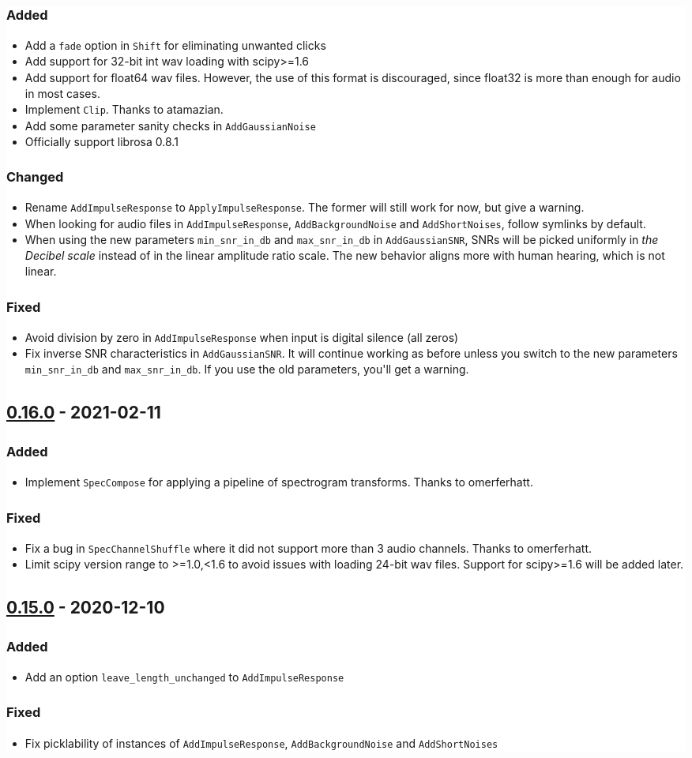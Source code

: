 ### Added

* Add a `fade` option in `Shift` for eliminating unwanted clicks
* Add support for 32-bit int wav loading with scipy>=1.6
* Add support for float64 wav files. However, the use of this format is discouraged,
  since float32 is more than enough for audio in most cases.
* Implement `Clip`. Thanks to atamazian.
* Add some parameter sanity checks in `AddGaussianNoise`
* Officially support librosa 0.8.1

### Changed

* Rename `AddImpulseResponse` to `ApplyImpulseResponse`. The former will still work for
  now, but give a warning.
* When looking for audio files in `AddImpulseResponse`, `AddBackgroundNoise`
  and `AddShortNoises`, follow symlinks by default.
* When using the new parameters `min_snr_in_db` and `max_snr_in_db` in `AddGaussianSNR`,
  SNRs will be picked uniformly in _the Decibel scale_ instead of in the linear amplitude
  ratio scale. The new behavior aligns more with human hearing, which is not linear.

### Fixed

* Avoid division by zero in `AddImpulseResponse` when input is digital silence (all zeros)
* Fix inverse SNR characteristics in `AddGaussianSNR`. It will continue working as before
  unless you switch to the new parameters `min_snr_in_db` and `max_snr_in_db`. If you
  use the old parameters, you'll get a warning.

## [0.16.0] - 2021-02-11

### Added

* Implement `SpecCompose` for applying a pipeline of spectrogram transforms. Thanks to omerferhatt.

### Fixed

* Fix a bug in `SpecChannelShuffle` where it did not support more than 3 audio channels. Thanks to omerferhatt.
* Limit scipy version range to >=1.0,<1.6 to avoid issues with loading 24-bit wav files.
  Support for scipy>=1.6 will be added later.

## [0.15.0] - 2020-12-10

### Added

* Add an option `leave_length_unchanged` to `AddImpulseResponse`

### Fixed

* Fix picklability of instances of `AddImpulseResponse`, `AddBackgroundNoise`
  and `AddShortNoises`


[0.43.0]: https://github.com/iver56/audiomentations/compare/v0.43.0...v0.43.1
[0.43.0]: https://github.com/iver56/audiomentations/compare/v0.42.0...v0.43.0
[0.42.0]: https://github.com/iver56/audiomentations/compare/v0.41.0...v0.42.0
[0.41.0]: https://github.com/iver56/audiomentations/compare/v0.40.0...v0.41.0
[0.40.0]: https://github.com/iver56/audiomentations/compare/v0.39.0...v0.40.0
[0.39.0]: https://github.com/iver56/audiomentations/compare/v0.38.0...v0.39.0
[0.38.0]: https://github.com/iver56/audiomentations/compare/v0.37.0...v0.38.0
[0.37.0]: https://github.com/iver56/audiomentations/compare/v0.36.1...v0.37.0
[0.36.1]: https://github.com/iver56/audiomentations/compare/v0.36.0...v0.36.1
[0.36.0]: https://github.com/iver56/audiomentations/compare/v0.35.0...v0.36.0
[0.35.0]: https://github.com/iver56/audiomentations/compare/v0.34.1...v0.35.0
[0.34.1]: https://github.com/iver56/audiomentations/compare/v0.33.0...v0.34.1
[0.33.0]: https://github.com/iver56/audiomentations/compare/v0.32.0...v0.33.0
[0.32.0]: https://github.com/iver56/audiomentations/compare/v0.31.0...v0.32.0
[0.31.0]: https://github.com/iver56/audiomentations/compare/v0.30.0...v0.31.0
[0.30.0]: https://github.com/iver56/audiomentations/compare/v0.29.0...v0.30.0
[0.29.0]: https://github.com/iver56/audiomentations/compare/v0.28.0...v0.29.0
[0.28.0]: https://github.com/iver56/audiomentations/compare/v0.27.0...v0.28.0
[0.27.0]: https://github.com/iver56/audiomentations/compare/v0.26.0...v0.27.0
[0.26.0]: https://github.com/iver56/audiomentations/compare/v0.25.1...v0.26.0
[0.25.1]: https://github.com/iver56/audiomentations/compare/v0.25.0...v0.25.1
[0.25.0]: https://github.com/iver56/audiomentations/compare/v0.24.0...v0.25.0
[0.24.0]: https://github.com/iver56/audiomentations/compare/v0.23.0...v0.24.0
[0.23.0]: https://github.com/iver56/audiomentations/compare/v0.22.0...v0.23.0
[0.22.0]: https://github.com/iver56/audiomentations/compare/v0.21.0...v0.22.0
[0.21.0]: https://github.com/iver56/audiomentations/compare/v0.20.0...v0.21.0
[0.20.0]: https://github.com/iver56/audiomentations/compare/v0.19.0...v0.20.0
[0.19.0]: https://github.com/iver56/audiomentations/compare/v0.18.0...v0.19.0
[0.18.0]: https://github.com/iver56/audiomentations/compare/v0.17.0...v0.18.0
[0.17.0]: https://github.com/iver56/audiomentations/compare/v0.16.0...v0.17.0
[0.16.0]: https://github.com/iver56/audiomentations/compare/v0.15.0...v0.16.0
[0.15.0]: https://github.com/iver56/audiomentations/compare/v0.14.0...v0.15.0
[0.14.0]: https://github.com/iver56/audiomentations/compare/v0.13.0...v0.14.0
[0.13.0]: https://github.com/iver56/audiomentations/compare/v0.12.1...v0.13.0
[0.12.1]: https://github.com/iver56/audiomentations/compare/v0.12.0...v0.12.1
[0.12.0]: https://github.com/iver56/audiomentations/compare/v0.11.0...v0.12.0
[0.11.0]: https://github.com/iver56/audiomentations/compare/v0.10.1...v0.11.0
[0.10.1]: https://github.com/iver56/audiomentations/compare/v0.10.0...v0.10.1
[0.10.0]: https://github.com/iver56/audiomentations/compare/v0.9.0...v0.10.0
[0.9.0]: https://github.com/iver56/audiomentations/compare/v0.8.0...v0.9.0
[0.8.0]: https://github.com/iver56/audiomentations/compare/v0.7.0...v0.8.0
[0.7.0]: https://github.com/iver56/audiomentations/compare/v0.6.0...v0.7.0
[0.6.0]: https://github.com/iver56/audiomentations/compare/v0.5.0...v0.6.0
[0.5.0]: https://github.com/iver56/audiomentations/compare/v0.4.0...v0.5.0
[0.4.0]: https://github.com/iver56/audiomentations/compare/v0.3.0...v0.4.0
[0.3.0]: https://github.com/iver56/audiomentations/compare/v0.2.0...v0.3.0
[0.2.0]: https://github.com/iver56/audiomentations/compare/v0.1.0...v0.2.0
[0.1.0]: https://github.com/iver56/audiomentations/releases/tag/v0.1.0